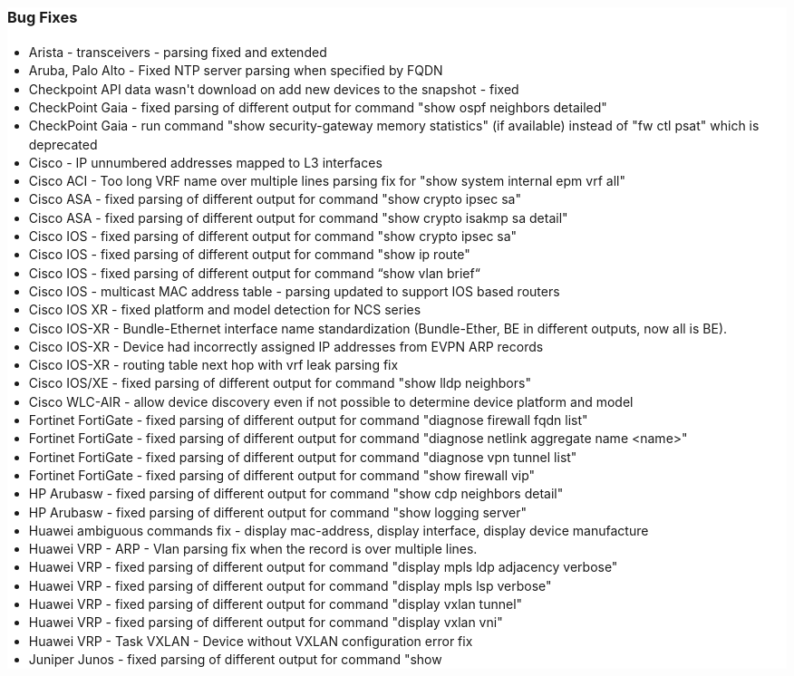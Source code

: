 ### Bug Fixes

-   Arista - transceivers - parsing fixed and extended
-   Aruba, Palo Alto - Fixed NTP server parsing when specified by FQDN
-   Checkpoint API data wasn't download on add new devices to the
    snapshot - fixed
-   CheckPoint Gaia - fixed parsing of different output for command
    "show ospf neighbors detailed"
-   CheckPoint Gaia - run command "show security-gateway memory
    statistics" (if available) instead of "fw ctl psat" which is
    deprecated
-   Cisco - IP unnumbered addresses mapped to L3 interfaces
-   Cisco ACI - Too long VRF name over multiple lines parsing fix for
    "show system internal epm vrf all"
-   Cisco ASA - fixed parsing of different output for command "show
    crypto ipsec sa"
-   Cisco ASA - fixed parsing of different output for command "show
    crypto isakmp sa detail"
-   Cisco IOS - fixed parsing of different output for command "show
    crypto ipsec sa"
-   Cisco IOS - fixed parsing of different output for command "show ip
    route"
-   Cisco IOS - fixed parsing of different output for command “show vlan
    brief“
-   Cisco IOS - multicast MAC address table - parsing updated to support
    IOS based routers
-   Cisco IOS XR - fixed platform and model detection for NCS series
-   Cisco IOS-XR - Bundle-Ethernet interface name standardization
    (Bundle-Ether, BE in different outputs, now all is BE).
-   Cisco IOS-XR - Device had incorrectly assigned IP addresses from
    EVPN ARP records
-   Cisco IOS-XR - routing table next hop with vrf leak parsing fix
-   Cisco IOS/XE - fixed parsing of different output for command "show
    lldp neighbors"
-   Cisco WLC-AIR - allow device discovery even if not possible to
    determine device platform and model
-   Fortinet FortiGate - fixed parsing of different output for command
    "diagnose firewall fqdn list"
-   Fortinet FortiGate - fixed parsing of different output for command
    "diagnose netlink aggregate name \<name>"
-   Fortinet FortiGate - fixed parsing of different output for command
    "diagnose vpn tunnel list"
-   Fortinet FortiGate - fixed parsing of different output for command
    "show firewall vip"
-   HP Arubasw - fixed parsing of different output for command "show cdp
    neighbors detail"
-   HP Arubasw - fixed parsing of different output for command "show
    logging server"
-   Huawei ambiguous commands fix - display mac-address, display
    interface, display device manufacture
-   Huawei VRP - ARP - Vlan parsing fix when the record is over multiple
    lines.
-   Huawei VRP - fixed parsing of different output for command "display
    mpls ldp adjacency verbose"
-   Huawei VRP - fixed parsing of different output for command "display
    mpls lsp verbose"
-   Huawei VRP - fixed parsing of different output for command "display
    vxlan tunnel"
-   Huawei VRP - fixed parsing of different output for command "display
    vxlan vni"
-   Huawei VRP - Task VXLAN - Device without VXLAN configuration error
    fix
-   Juniper Junos - fixed parsing of different output for command "show